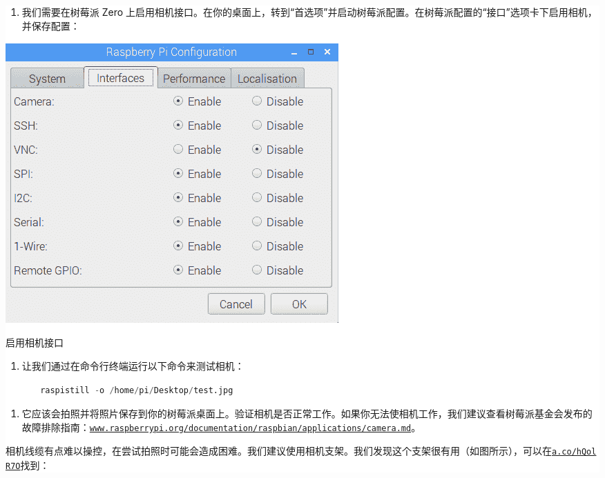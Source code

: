 1.  我们需要在树莓派 Zero 上启用相机接口。在你的桌面上，转到“首选项”并启动树莓派配置。在树莓派配置的“接口”选项卡下启用相机，并保存配置：

![](img/image_08_005.png)

启用相机接口

1.  让我们通过在命令行终端运行以下命令来测试相机：

```py
       raspistill -o /home/pi/Desktop/test.jpg

```

1.  它应该会拍照并将照片保存到你的树莓派桌面上。验证相机是否正常工作。如果你无法使相机工作，我们建议查看树莓派基金会发布的故障排除指南：[`www.raspberrypi.org/documentation/raspbian/applications/camera.md`](https://www.raspberrypi.org/documentation/raspbian/applications/camera.md)。

相机线缆有点难以操控，在尝试拍照时可能会造成困难。我们建议使用相机支架。我们发现这个支架很有用（如图所示），可以在[`a.co/hQolR7O`](http://a.co/hQolR7O)找到：
